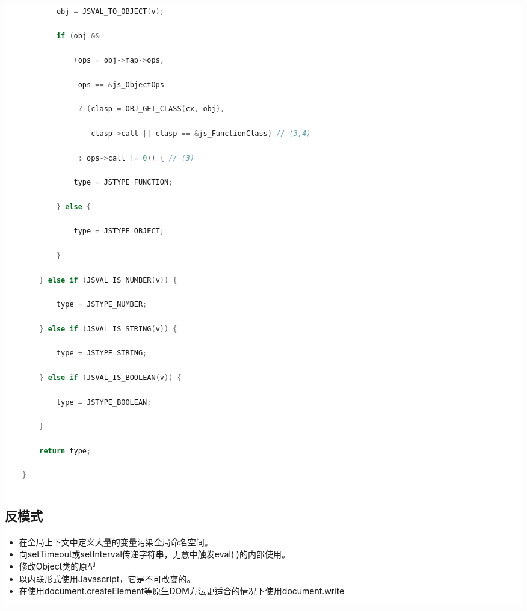 ```c++
            obj = JSVAL_TO_OBJECT(v);

            if (obj &&

                (ops = obj->map->ops,

                 ops == &js_ObjectOps

                 ? (clasp = OBJ_GET_CLASS(cx, obj),

                    clasp->call || clasp == &js_FunctionClass) // (3,4)

                 : ops->call != 0)) { // (3)

                type = JSTYPE_FUNCTION;

            } else {

                type = JSTYPE_OBJECT;

            }

        } else if (JSVAL_IS_NUMBER(v)) {

            type = JSTYPE_NUMBER;

        } else if (JSVAL_IS_STRING(v)) {

            type = JSTYPE_STRING;

        } else if (JSVAL_IS_BOOLEAN(v)) {

            type = JSTYPE_BOOLEAN;

        }

        return type;

    }
```

---

## 反模式
- 在全局上下文中定义大量的变量污染全局命名空间。
- 向setTimeout或setInterval传递字符串，无意中触发eval( )的内部使用。
- 修改Object类的原型
- 以内联形式使用Javascript，它是不可改变的。
- 在使用document.createElement等原生DOM方法更适合的情况下使用document.write

---

